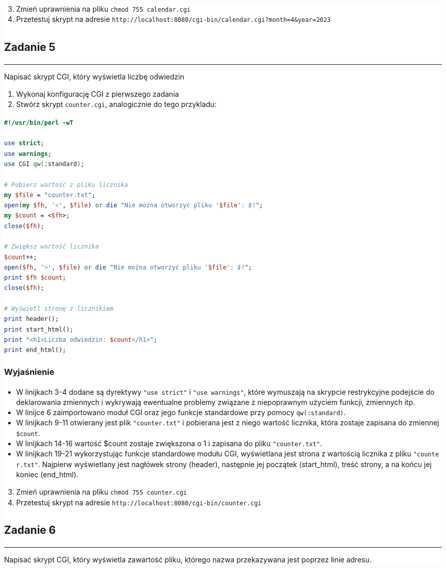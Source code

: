 3. Zmień uprawnienia na pliku `chmod 755 calendar.cgi`
4. Przetestuj skrypt na adresie `http://localhost:8080/cgi-bin/calendar.cgi?month=4&year=2023`


## Zadanie 5
---
Napisać skrypt CGI, który wyświetla liczbę odwiedzin

1. Wykonaj konfigurację CGI z pierwszego zadania
2. Stwórz skrypt `counter.cgi`, analogicznie do tego przykladu:
```perl
#!/usr/bin/perl -wT 

use strict;
use warnings;
use CGI qw(:standard);

# Pobierz wartość z pliku licznika
my $file = "counter.txt";
open(my $fh, '<', $file) or die "Nie można otworzyć pliku '$file': $!";
my $count = <$fh>;
close($fh);

# Zwiększ wartość licznika
$count++;
open($fh, '>', $file) or die "Nie można otworzyć pliku '$file': $!";
print $fh $count;
close($fh);

# Wyświetl stronę z licznikiem
print header();
print start_html();
print "<h1>Liczba odwiedzin: $count</h1>";
print end_html();
```
### Wyjaśnienie
- W linijkach 3-4 dodane są dyrektywy `"use strict"` i `"use warnings"`, które wymuszają na skrypcie restrykcyjne podejście do deklarowania zmiennych i wykrywają ewentualne problemy związane z niepoprawnym użyciem funkcji, zmiennych itp.
- W linijce 6 zaimportowano moduł CGI oraz jego funkcje standardowe przy pomocy `qw(:standard)`.
- W linijkach 9-11 otwierany jest plik `"counter.txt"` i pobierana jest z niego wartość licznika, która zostaje zapisana do zmiennej `$count`.
- W linijkach 14-16 wartość $count zostaje zwiększona o 1 i zapisana do pliku `"counter.txt"`.
- W linijkach 19-21 wykorzystując funkcje standardowe modułu CGI, wyświetlana jest strona z wartością licznika z pliku `"counter.txt"`. Najpierw wyświetlany jest nagłówek strony (header), następnie jej początek (start_html), treść strony, a na końcu jej koniec (end_html).

3. Zmień uprawnienia na pliku `chmod 755 counter.cgi`
4. Przetestuj skrypt na adresie `http://localhost:8080/cgi-bin/counter.cgi`

## Zadanie 6
---
Napisać skrypt CGI, który wyświetla zawartość pliku, którego nazwa przekazywana jest
poprzez linie adresu.
